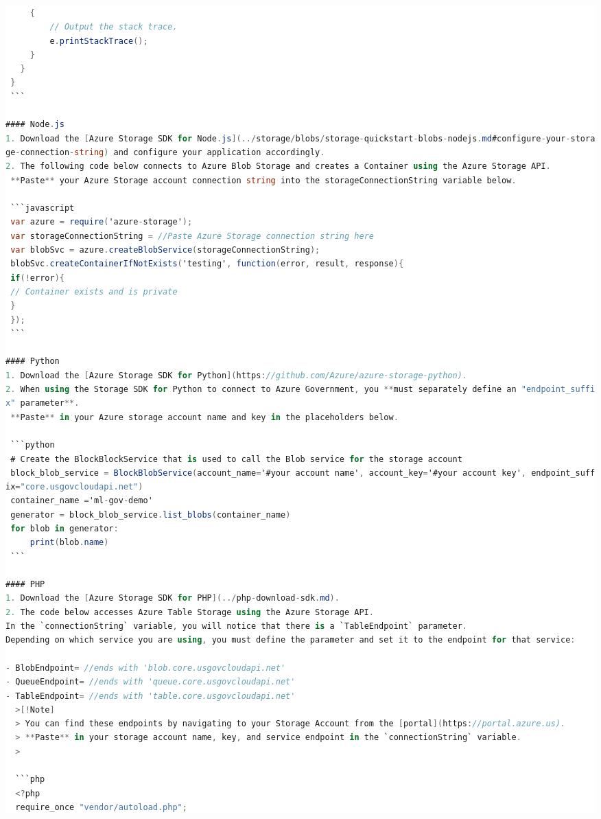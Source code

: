    ```cs
		{
		    // Output the stack trace.
		    e.printStackTrace();
		}
	  }	
    }   
    ```

#### Node.js
1. Download the [Azure Storage SDK for Node.js](../storage/blobs/storage-quickstart-blobs-nodejs.md#configure-your-storage-connection-string) and configure your application accordingly.
2. The following code below connects to Azure Blob Storage and creates a Container using the Azure Storage API. 
    **Paste** your Azure Storage account connection string into the storageConnectionString variable below. 

	```javascript
	var azure = require('azure-storage');
	var storageConnectionString = //Paste Azure Storage connection string here
	var blobSvc = azure.createBlobService(storageConnectionString);
	blobSvc.createContainerIfNotExists('testing', function(error, result, response){
	if(!error){
	// Container exists and is private
	}
	});
    ```

#### Python
1. Download the [Azure Storage SDK for Python](https://github.com/Azure/azure-storage-python).
2. When using the Storage SDK for Python to connect to Azure Government, you **must separately define an "endpoint_suffix" parameter**. 
    **Paste** in your Azure storage account name and key in the placeholders below.
    
	```python
	# Create the BlockBlockService that is used to call the Blob service for the storage account
	block_blob_service = BlockBlobService(account_name='#your account name', account_key='#your account key', endpoint_suffix="core.usgovcloudapi.net") 
	container_name ='ml-gov-demo'
	generator = block_blob_service.list_blobs(container_name)
	for blob in generator:
		print(blob.name)
    ```

#### PHP
1. Download the [Azure Storage SDK for PHP](../php-download-sdk.md).
2. The code below accesses Azure Table Storage using the Azure Storage API.
   In the `connectionString` variable, you will notice that there is a `TableEndpoint` parameter. 
   Depending on which service you are using, you must define the parameter and set it to the endpoint for that service:
   
   - BlobEndpoint= //ends with 'blob.core.usgovcloudapi.net'
   - QueueEndpoint= //ends with 'queue.core.usgovcloudapi.net'
   - TableEndpoint= //ends with 'table.core.usgovcloudapi.net'
     >[!Note]
     > You can find these endpoints by navigating to your Storage Account from the [portal](https://portal.azure.us). 
     > **Paste** in your storage account name, key, and service endpoint in the `connectionString` variable. 
     >
	
     ```php
     <?php
     require_once "vendor/autoload.php";
   ```
